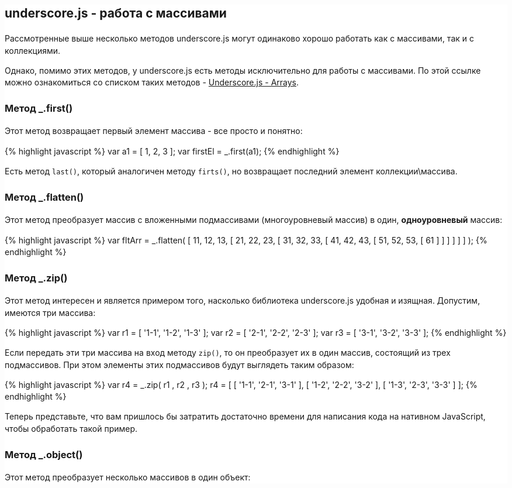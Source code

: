 ## underscore.js - работа с массивами

Рассмотренные выше несколько методов underscore.js могут одинаково хорошо работать как с массивами, так и с коллекциями.

Однако, помимо этих методов, у underscore.js есть методы исключительно для работы с массивами. По этой ссылке можно ознакомиться со списком таких методов - [Underscore.js - Arrays][3].

### Метод _.first()

Этот метод возвращает первый элемент массива - все просто и понятно:

{% highlight javascript %}
var a1 = [ 1, 2, 3 ];
var firstEl = _.first(a1);
{% endhighlight %}

Есть метод `last()`, который аналогичен методу `firts()`, но возвращает последний элемент коллекции\массива.

### Метод _.flatten()

Этот метод преобразует массив с вложенными подмассивами (многоуровневый массив) в один, **одноуровневый** массив:

{% highlight javascript %}
var fltArr = _.flatten( [ 11, 12, 13, [ 21, 22, 23, [ 31, 32, 33, [ 41, 42, 43, [ 51, 52, 53, [ 61 ] ] ] ] ] ] );
{% endhighlight %}

### Метод _.zip()

Этот метод интересен и является примером того, насколько библиотека underscore.js удобная и изящная. Допустим, имеются три массива:

{% highlight javascript %}
var r1 = [ '1-1', '1-2', '1-3' ];
var r2 = [ '2-1', '2-2', '2-3' ];
var r3 = [ '3-1', '3-2', '3-3' ];
{% endhighlight %}

Если передать эти три массива на вход методу `zip()`, то он преобразует их в один массив, состоящий из трех подмассивов. При этом элементы этих подмассивов будут выглядеть таким образом:

{% highlight javascript %}
var r4 = _.zip( r1 , r2 , r3 );
r4 = [ [ '1-1', '2-1', '3-1' ], [ '1-2', '2-2', '3-2' ], [ '1-3', '2-3', '3-3' ] ];
{% endhighlight %}

Теперь представьте, что вам пришлось бы затратить достаточно времени для написания кода на нативном JavaScript, чтобы обработать такой пример.

### Метод _.object()

Этот метод преобразует несколько массивов в один объект:


[1]: http://underscorejs.org/ "Underscore.js"
[2]: http://underscorejs.org/#collections "Underscore.js - Collections"
[3]: http://underscorejs.org/#arrays "Underscore.js - Arrays"
[4]: http://underscorejs.org/#functions "Underscore.js - Functions"
[5]: https://ru.wikipedia.org/wiki/%D0%9A%D0%B0%D1%80%D1%80%D0%B8%D1%80%D0%BE%D0%B2%D0%B0%D0%BD%D0%B8%D0%B5 "Каррирование"
[6]: https://lodash.com/ "Lodash"
[7]: https://www.youtube.com/watch?v=cD9utLH3QOk "Lo-Dash and JavaScript Performance Optimizations"
[8]: http://underscorejs.ru/# "Underscore.js - Русская документация"
[9]: https://ru.wikipedia.org/wiki/%D0%9A%D0%B8%D0%BD-%D0%B4%D0%B7%D0%B0-%D0%B4%D0%B7%D0%B0! "Кин-дза-дза!"
[10]: https://www.npmjs.com/package/pug "Pug"
[11]: http://jade-lang.com/ "Jade"
[12]: https://learn.javascript.ru/template-lodash "Шаблонизатор LoDash"
[13]: https://www.sitepoint.com/lodash-features-replace-es6/ "10 Lodash Features You Can Replace with ES6"